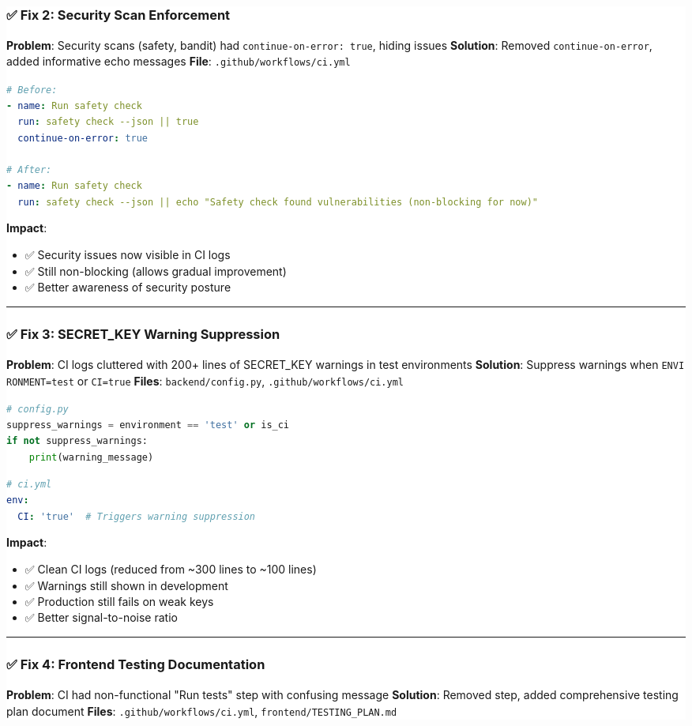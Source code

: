 ### ✅ Fix 2: Security Scan Enforcement

**Problem**: Security scans (safety, bandit) had `continue-on-error: true`, hiding issues
**Solution**: Removed `continue-on-error`, added informative echo messages
**File**: `.github/workflows/ci.yml`

```yaml
# Before:
- name: Run safety check
  run: safety check --json || true
  continue-on-error: true

# After:
- name: Run safety check
  run: safety check --json || echo "Safety check found vulnerabilities (non-blocking for now)"
```

**Impact**:
- ✅ Security issues now visible in CI logs
- ✅ Still non-blocking (allows gradual improvement)
- ✅ Better awareness of security posture

---

### ✅ Fix 3: SECRET_KEY Warning Suppression

**Problem**: CI logs cluttered with 200+ lines of SECRET_KEY warnings in test environments
**Solution**: Suppress warnings when `ENVIRONMENT=test` or `CI=true`
**Files**: `backend/config.py`, `.github/workflows/ci.yml`

```python
# config.py
suppress_warnings = environment == 'test' or is_ci
if not suppress_warnings:
    print(warning_message)
```

```yaml
# ci.yml
env:
  CI: 'true'  # Triggers warning suppression
```

**Impact**:
- ✅ Clean CI logs (reduced from ~300 lines to ~100 lines)
- ✅ Warnings still shown in development
- ✅ Production still fails on weak keys
- ✅ Better signal-to-noise ratio

---

### ✅ Fix 4: Frontend Testing Documentation

**Problem**: CI had non-functional "Run tests" step with confusing message
**Solution**: Removed step, added comprehensive testing plan document
**Files**: `.github/workflows/ci.yml`, `frontend/TESTING_PLAN.md`
